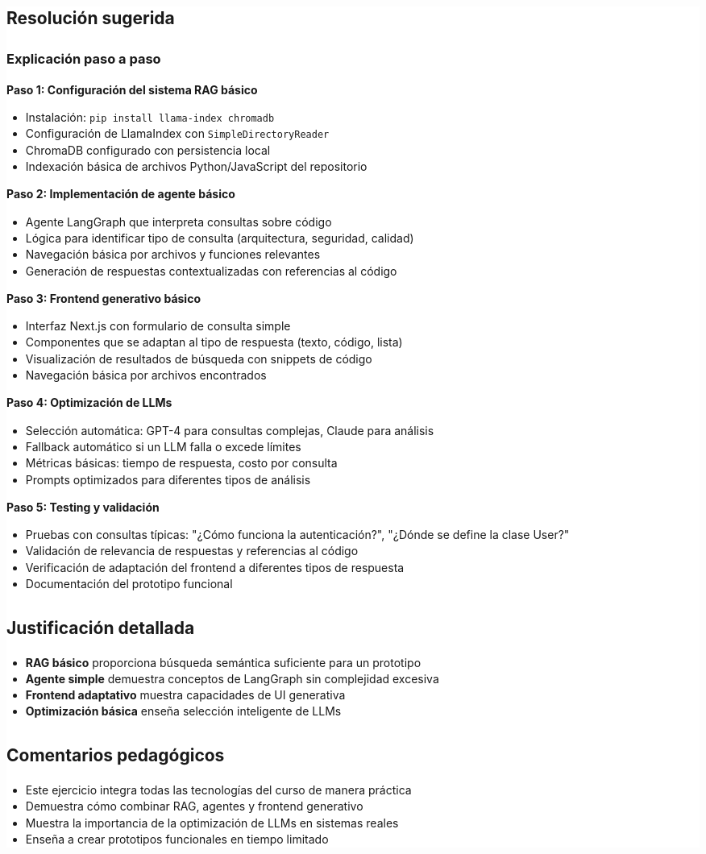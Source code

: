 ## Resolución sugerida

### Explicación paso a paso

**Paso 1: Configuración del sistema RAG básico**

- Instalación: `pip install llama-index chromadb`
- Configuración de LlamaIndex con `SimpleDirectoryReader`
- ChromaDB configurado con persistencia local
- Indexación básica de archivos Python/JavaScript del repositorio

**Paso 2: Implementación de agente básico**

- Agente LangGraph que interpreta consultas sobre código
- Lógica para identificar tipo de consulta (arquitectura, seguridad, calidad)
- Navegación básica por archivos y funciones relevantes
- Generación de respuestas contextualizadas con referencias al código

**Paso 3: Frontend generativo básico**

- Interfaz Next.js con formulario de consulta simple
- Componentes que se adaptan al tipo de respuesta (texto, código, lista)
- Visualización de resultados de búsqueda con snippets de código
- Navegación básica por archivos encontrados

**Paso 4: Optimización de LLMs**

- Selección automática: GPT-4 para consultas complejas, Claude para análisis
- Fallback automático si un LLM falla o excede límites
- Métricas básicas: tiempo de respuesta, costo por consulta
- Prompts optimizados para diferentes tipos de análisis

**Paso 5: Testing y validación**

- Pruebas con consultas típicas: "¿Cómo funciona la autenticación?", "¿Dónde se define la clase User?"
- Validación de relevancia de respuestas y referencias al código
- Verificación de adaptación del frontend a diferentes tipos de respuesta
- Documentación del prototipo funcional

## Justificación detallada

- **RAG básico** proporciona búsqueda semántica suficiente para un prototipo
- **Agente simple** demuestra conceptos de LangGraph sin complejidad excesiva
- **Frontend adaptativo** muestra capacidades de UI generativa
- **Optimización básica** enseña selección inteligente de LLMs

## Comentarios pedagógicos

- Este ejercicio integra todas las tecnologías del curso de manera práctica
- Demuestra cómo combinar RAG, agentes y frontend generativo
- Muestra la importancia de la optimización de LLMs en sistemas reales
- Enseña a crear prototipos funcionales en tiempo limitado
